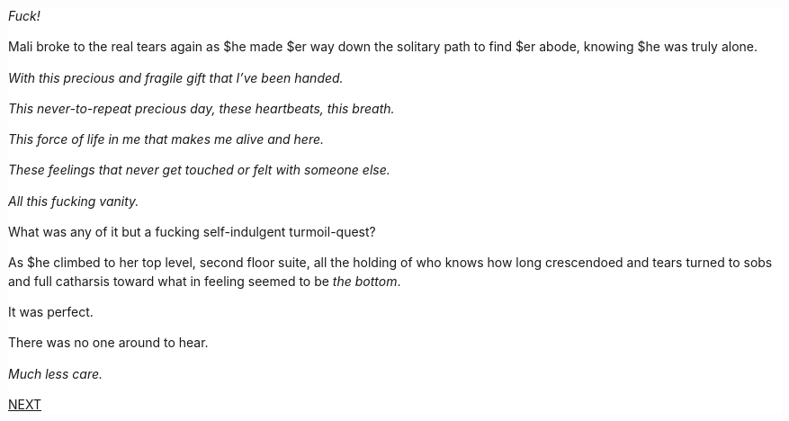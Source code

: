 



_Fuck!_





Mali broke to the real tears again as $he made $er way down the solitary path to find $er abode, knowing $he was truly alone.





_With this precious and fragile gift that I’ve been handed.&nbsp;_





_This never-to-repeat precious day, these heartbeats, this breath.&nbsp;_





_This force of life in me that makes me alive and here.&nbsp;_





_These feelings that never get touched or felt with someone else._





_All this fucking vanity.&nbsp;_





What was any of it but a fucking self-indulgent turmoil-quest?





As $he climbed to her top level, second floor suite, all the holding of who knows how long crescendoed and tears turned to sobs and full catharsis toward what in feeling seemed to be _the bottom_.&nbsp;





It was perfect.&nbsp;





There was no one around to hear.&nbsp;





_Much less care._





[NEXT](https://ffs.alexikaruna.com/japanese/)



